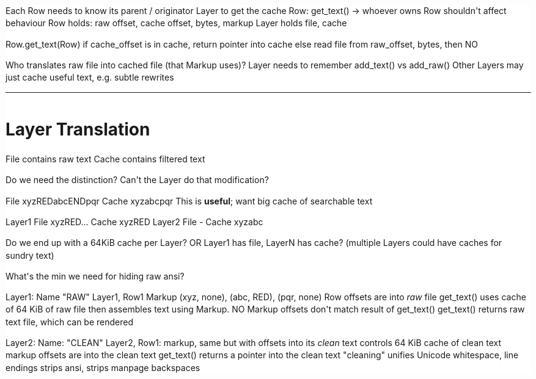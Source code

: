 Each Row needs to know its parent / originator Layer to get the cache
Row: get_text() -> whoever owns Row shouldn't affect behaviour
Row holds: raw offset, cache offset, bytes, markup
    Layer holds file, cache

Row.get_text(Row)
    if cache_offset is in cache, return pointer into cache
    else read file from raw_offset, bytes, then   NO

Who translates raw file into cached file (that Markup uses)?
Layer needs to remember add_text() vs add_raw()
Other Layers may just cache useful text, e.g. subtle rewrites

------------------------------------------------------------

# Layer Translation

File contains raw text
Cache contains filtered text

Do we need the distinction?
Can't the Layer do that modification?

File    xyzREDabcENDpqr
Cache   xyzabcpqr       This is **useful**; want big cache of searchable text

Layer1
    File    xyzRED...
    Cache   xyzRED
Layer2
    File    -
    Cache   xyzabc

Do we end up with a 64KiB cache per Layer?
OR Layer1 has file, LayerN has cache?
(multiple Layers could have caches for sundry text)

What's the min we need for hiding raw ansi?

Layer1: Name "RAW"
Layer1, Row1 Markup (xyz, none), (abc, RED), (pqr, none)
    Row offsets are into *raw* file
    get_text() uses cache of 64 KiB of raw file
    then assembles text using Markup.  NO
    Markup offsets don't match result of get_text()
    get_text() returns raw text file, which can be rendered

Layer2: Name: "CLEAN"
Layer2, Row1: markup, same but with offsets into its *clean* text
    controls 64 KiB cache of clean text
    markup offsets are into the clean text
    get_text() returns a pointer into the clean text
    "cleaning" unifies Unicode whitespace, line endings
        strips ansi, strips manpage backspaces
